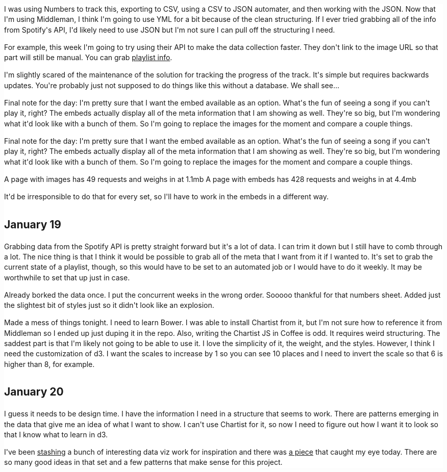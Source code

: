 I was using Numbers to track this, exporting to CSV, using a CSV to JSON automater, and then working with the JSON. Now that I'm using Middleman, I think I'm going to use YML for a bit because of the clean structuring. If I ever tried grabbing all of the info from Spotify's API, I'd likely need to use JSON but I'm not sure I can pull off the structuring I need.

For example, this week I'm going to try using their API to make the data collection faster. They don't link to the image URL so that part will still be manual. You can grab [playlist info](https://developer.spotify.com/web-api/get-playlist/).

I'm slightly scared of the maintenance of the solution for tracking the progress of the track. It's simple but requires backwards updates. You're probably just not supposed to do things like this without a database. We shall see...

Final note for the day: I'm pretty sure that I want the embed available as an option. What's the fun of seeing a song if you can't play it, right? The embeds actually display all of the meta information that I am showing as well. They're so big, but I'm wondering what it'd look like with a bunch of them. So I'm going to replace the images for the moment and compare a couple things.

Final note for the day: I'm pretty sure that I want the embed available as an option. What's the fun of seeing a song if you can't play it, right? The embeds actually display all of the meta information that I am showing as well. They're so big, but I'm wondering what it'd look like with a bunch of them. So I'm going to replace the images for the moment and compare a couple things.

A page with images has 49 requests and weighs in at 1.1mb A page with embeds has 428 requests and weighs in at 4.4mb

It'd be irresponsible to do that for every set, so I'll have to work in the embeds in a different way.

## January 19

Grabbing data from the Spotify API is pretty straight forward but it's a lot of data. I can trim it down but I still have to comb through a lot. The nice thing is that I think it would be possible to grab all of the meta that I want from it if I wanted to. It's set to grab the current state of a playlist, though, so this would have to be set to an automated job or I would have to do it weekly. It may be worthwhile to set that up just in case.

Already borked the data once. I put the concurrent weeks in the wrong order. Sooooo thankful for that numbers sheet. Added just the slightest bit of styles just so it didn't look like an explosion.

Made a mess of things tonight. I need to learn Bower. I was able to install Chartist from it, but I'm not sure how to reference it from Middleman so I ended up just duping it in the repo. Also, writing the Chartist JS in Coffee is odd. It requires weird structuring. The saddest part is that I'm likely not going to be able to use it. I love the simplicity of it, the weight, and the styles. However, I think I need the customization of d3\. I want the scales to increase by 1 so you can see 10 places and I need to invert the scale so that 6 is higher than 8, for example.

## January 20

I guess it needs to be design time. I have the information I need in a structure that seems to work. There are patterns emerging in the data that give me an idea of what I want to show. I can't use Chartist for it, so now I need to figure out how I want it to look so that I know what to learn in d3.

I've been [stashing](http://www.pinterest.com/dandenney/data-visualization/) a bunch of interesting data viz work for inspiration and there was [a piece](https://www.behance.net/gallery/Weather-Dashboard-Global-Outlook-UIUX/12748107) that caught my eye today. There are so many good ideas in that set and a few patterns that make sense for this project.

